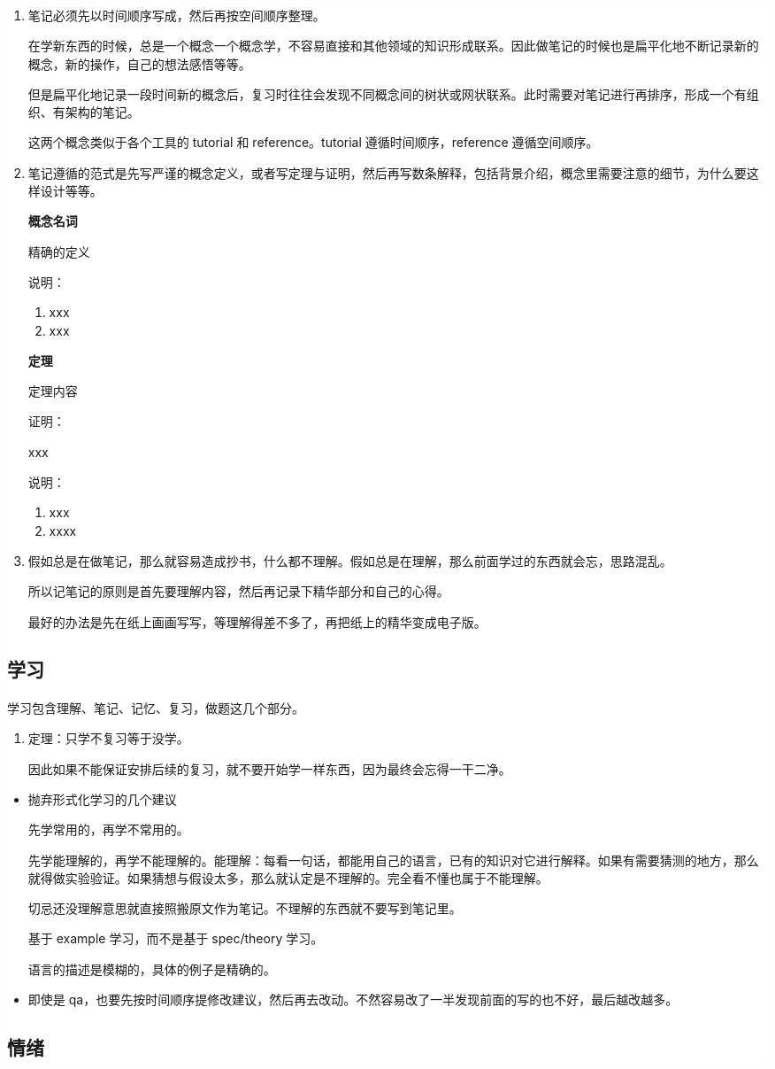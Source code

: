1. 笔记必须先以时间顺序写成，然后再按空间顺序整理。

    在学新东西的时候，总是一个概念一个概念学，不容易直接和其他领域的知识形成联系。因此做笔记的时候也是扁平化地不断记录新的概念，新的操作，自己的想法感悟等等。

    但是扁平化地记录一段时间新的概念后，复习时往往会发现不同概念间的树状或网状联系。此时需要对笔记进行再排序，形成一个有组织、有架构的笔记。

    这两个概念类似于各个工具的 tutorial 和 reference。tutorial 遵循时间顺序，reference 遵循空间顺序。

1. 笔记遵循的范式是先写严谨的概念定义，或者写定理与证明，然后再写数条解释，包括背景介绍，概念里需要注意的细节，为什么要这样设计等等。

    **概念名词**

    精确的定义

    说明：

    1. xxx
    1. xxx

    **定理**

    定理内容

    证明：

    xxx

    说明：

    1. xxx
    1. xxxx

1. 假如总是在做笔记，那么就容易造成抄书，什么都不理解。假如总是在理解，那么前面学过的东西就会忘，思路混乱。

    所以记笔记的原则是首先要理解内容，然后再记录下精华部分和自己的心得。

    最好的办法是先在纸上画画写写，等理解得差不多了，再把纸上的精华变成电子版。

## 学习

学习包含理解、笔记、记忆、复习，做题这几个部分。

1. 定理：只学不复习等于没学。

    因此如果不能保证安排后续的复习，就不要开始学一样东西，因为最终会忘得一干二净。

* 抛弃形式化学习的几个建议

    先学常用的，再学不常用的。

    先学能理解的，再学不能理解的。能理解：每看一句话，都能用自己的语言，已有的知识对它进行解释。如果有需要猜测的地方，那么就得做实验验证。如果猜想与假设太多，那么就认定是不理解的。完全看不懂也属于不能理解。

    切忌还没理解意思就直接照搬原文作为笔记。不理解的东西就不要写到笔记里。

    基于 example 学习，而不是基于 spec/theory 学习。

    语言的描述是模糊的，具体的例子是精确的。

* 即使是 qa，也要先按时间顺序提修改建议，然后再去改动。不然容易改了一半发现前面的写的也不好，最后越改越多。

## 情绪